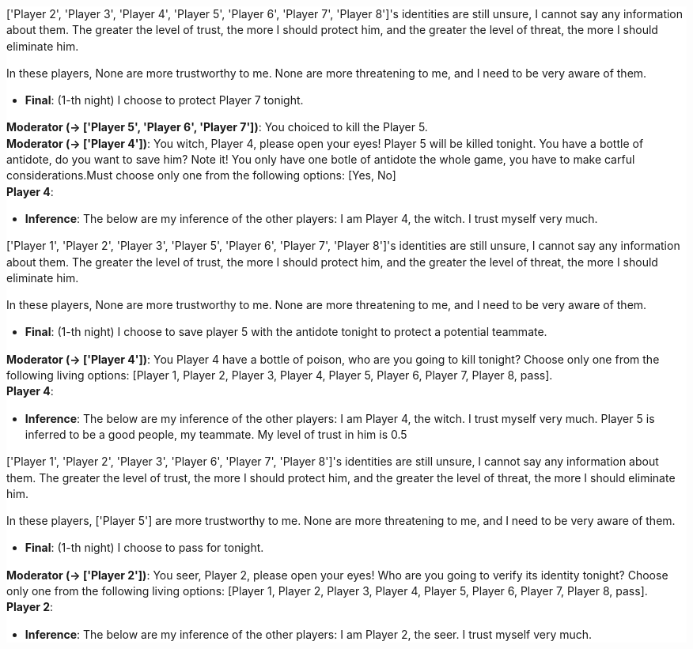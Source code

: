 
['Player 2', 'Player 3', 'Player 4', 'Player 5', 'Player 6', 'Player 7', 'Player 8']'s identities are still unsure, I cannot say any information about them.
The greater the level of trust, the more I should protect him, and the greater the level of threat, the more I should eliminate him.

In these players, None are more trustworthy to me. None are more threatening to me, and I need to be very aware of them.  
- **Final**: (1-th night) I choose to protect Player 7 tonight.  

**Moderator (-> ['Player 5', 'Player 6', 'Player 7'])**: You choiced to kill the Player 5.  
**Moderator (-> ['Player 4'])**: You witch, Player 4, please open your eyes! Player 5 will be killed tonight. You have a bottle of antidote, do you want to save him? Note it! You only have one botle of antidote the whole game, you have to make carful considerations.Must choose only one from the following options: [Yes, No]  
**Player 4**:  
- **Inference**: 
The below are my inference of the other players:
I am Player 4, the witch. I trust myself very much.


['Player 1', 'Player 2', 'Player 3', 'Player 5', 'Player 6', 'Player 7', 'Player 8']'s identities are still unsure, I cannot say any information about them.
The greater the level of trust, the more I should protect him, and the greater the level of threat, the more I should eliminate him.

In these players, None are more trustworthy to me. None are more threatening to me, and I need to be very aware of them.  
- **Final**: (1-th night) I choose to save player 5 with the antidote tonight to protect a potential teammate.  

**Moderator (-> ['Player 4'])**: You Player 4 have a bottle of poison, who are you going to kill tonight? Choose only one from the following living options: [Player 1, Player 2, Player 3, Player 4, Player 5, Player 6, Player 7, Player 8, pass].   
**Player 4**:  
- **Inference**: 
The below are my inference of the other players:
I am Player 4, the witch. I trust myself very much.
Player 5 is inferred to be a good people, my teammate. My level of trust in him is 0.5


['Player 1', 'Player 2', 'Player 3', 'Player 6', 'Player 7', 'Player 8']'s identities are still unsure, I cannot say any information about them.
The greater the level of trust, the more I should protect him, and the greater the level of threat, the more I should eliminate him.

In these players, ['Player 5'] are more trustworthy to me. None are more threatening to me, and I need to be very aware of them.  
- **Final**: (1-th night) I choose to pass for tonight.  

**Moderator (-> ['Player 2'])**: You seer, Player 2, please open your eyes! Who are you going to verify its identity tonight? Choose only one from the following living options: [Player 1, Player 2, Player 3, Player 4, Player 5, Player 6, Player 7, Player 8, pass].   
**Player 2**:  
- **Inference**: 
The below are my inference of the other players:
I am Player 2, the seer. I trust myself very much.
